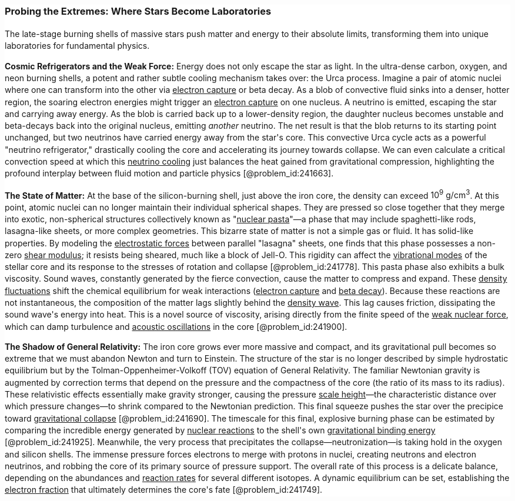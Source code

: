 ### Probing the Extremes: Where Stars Become Laboratories

The late-stage burning shells of massive stars push matter and energy to their absolute limits, transforming them into unique laboratories for fundamental physics.

**Cosmic Refrigerators and the Weak Force:** Energy does not only escape the star as light. In the ultra-dense carbon, oxygen, and neon burning shells, a potent and rather subtle cooling mechanism takes over: the Urca process. Imagine a pair of atomic nuclei where one can transform into the other via [electron capture](@article_id:158135) or beta decay. As a blob of convective fluid sinks into a denser, hotter region, the soaring electron energies might trigger an [electron capture](@article_id:158135) on one nucleus. A neutrino is emitted, escaping the star and carrying away energy. As the blob is carried back up to a lower-density region, the daughter nucleus becomes unstable and beta-decays back into the original nucleus, emitting *another* neutrino. The net result is that the blob returns to its starting point unchanged, but two neutrinos have carried energy away from the star's core. This convective Urca cycle acts as a powerful "neutrino refrigerator," drastically cooling the core and accelerating its journey towards collapse. We can even calculate a critical convection speed at which this [neutrino cooling](@article_id:160965) just balances the heat gained from gravitational compression, highlighting the profound interplay between fluid motion and particle physics [@problem_id:241663].

**The State of Matter:** At the base of the silicon-burning shell, just above the iron core, the density can exceed $10^9 \text{ g/cm}^3$. At this point, atomic nuclei can no longer maintain their individual spherical shapes. They are pressed so close together that they merge into exotic, non-spherical structures collectively known as "[nuclear pasta](@article_id:157509)"—a phase that may include spaghetti-like rods, lasagna-like sheets, or more complex geometries. This bizarre state of matter is not a simple gas or fluid. It has solid-like properties. By modeling the [electrostatic forces](@article_id:202885) between parallel "lasagna" sheets, one finds that this phase possesses a non-zero [shear modulus](@article_id:166734); it resists being sheared, much like a block of Jell-O. This rigidity can affect the [vibrational modes](@article_id:137394) of the stellar core and its response to the stresses of rotation and collapse [@problem_id:241778]. This pasta phase also exhibits a bulk viscosity. Sound waves, constantly generated by the fierce convection, cause the matter to compress and expand. These [density fluctuations](@article_id:143046) shift the chemical equilibrium for weak interactions ([electron capture](@article_id:158135) and [beta decay](@article_id:142410)). Because these reactions are not instantaneous, the composition of the matter lags slightly behind the [density wave](@article_id:199256). This lag causes friction, dissipating the sound wave's energy into heat. This is a novel source of viscosity, arising directly from the finite speed of the [weak nuclear force](@article_id:157085), which can damp turbulence and [acoustic oscillations](@article_id:160660) in the core [@problem_id:241900].

**The Shadow of General Relativity:** The iron core grows ever more massive and compact, and its gravitational pull becomes so extreme that we must abandon Newton and turn to Einstein. The structure of the star is no longer described by simple hydrostatic equilibrium but by the Tolman-Oppenheimer-Volkoff (TOV) equation of General Relativity. The familiar Newtonian gravity is augmented by correction terms that depend on the pressure and the compactness of the core (the ratio of its mass to its radius). These relativistic effects essentially make gravity stronger, causing the pressure [scale height](@article_id:263260)—the characteristic distance over which pressure changes—to shrink compared to the Newtonian prediction. This final squeeze pushes the star over the precipice toward [gravitational collapse](@article_id:160781) [@problem_id:241690]. The timescale for this final, explosive burning phase can be estimated by comparing the incredible energy generated by [nuclear reactions](@article_id:158947) to the shell's own [gravitational binding energy](@article_id:158559) [@problem_id:241925]. Meanwhile, the very process that precipitates the collapse—neutronization—is taking hold in the oxygen and silicon shells. The immense pressure forces electrons to merge with protons in nuclei, creating neutrons and electron neutrinos, and robbing the core of its primary source of pressure support. The overall rate of this process is a delicate balance, depending on the abundances and [reaction rates](@article_id:142161) for several different isotopes. A dynamic equilibrium can be set, establishing the [electron fraction](@article_id:158672) that ultimately determines the core's fate [@problem_id:241749].
